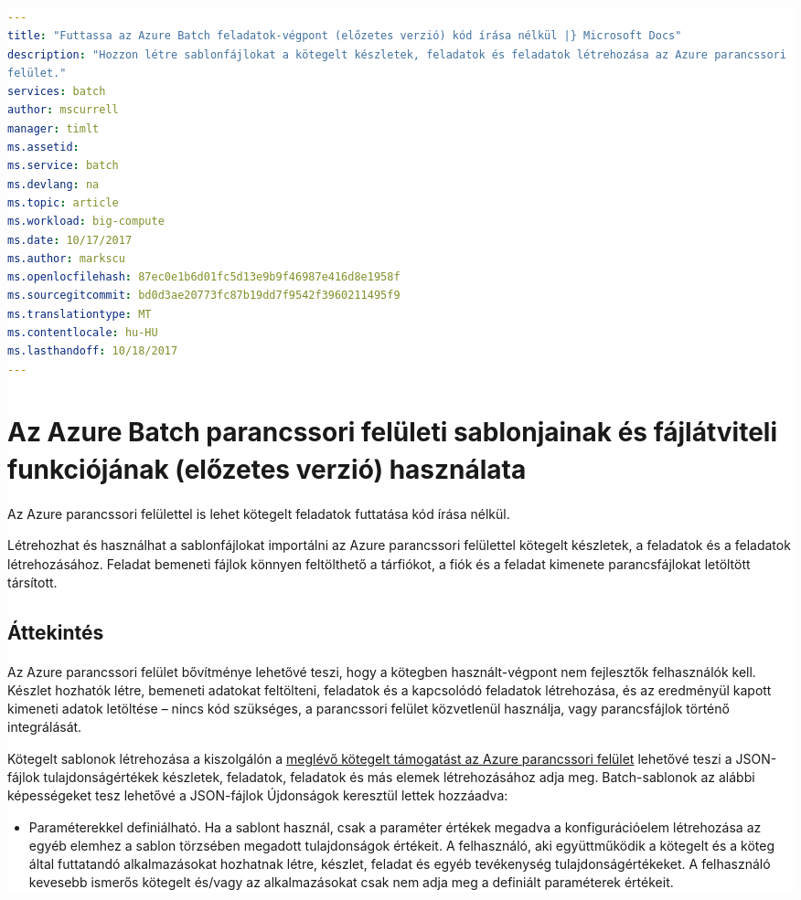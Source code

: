 ```yaml
---
title: "Futtassa az Azure Batch feladatok-végpont (előzetes verzió) kód írása nélkül |} Microsoft Docs"
description: "Hozzon létre sablonfájlokat a kötegelt készletek, feladatok és feladatok létrehozása az Azure parancssori felület."
services: batch
author: mscurrell
manager: timlt
ms.assetid: 
ms.service: batch
ms.devlang: na
ms.topic: article
ms.workload: big-compute
ms.date: 10/17/2017
ms.author: markscu
ms.openlocfilehash: 87ec0e1b6d01fc5d13e9b9f46987e416d8e1958f
ms.sourcegitcommit: bd0d3ae20773fc87b19dd7f9542f3960211495f9
ms.translationtype: MT
ms.contentlocale: hu-HU
ms.lasthandoff: 10/18/2017
---
```

# <a name="use-azure-batch-cli-templates-and-file-transfer-preview"></a>Az Azure Batch parancssori felületi sablonjainak és fájlátviteli funkciójának (előzetes verzió) használata

Az Azure parancssori felülettel is lehet kötegelt feladatok futtatása kód írása nélkül.

Létrehozhat és használhat a sablonfájlokat importálni az Azure parancssori felülettel kötegelt készletek, a feladatok és a feladatok létrehozásához. Feladat bemeneti fájlok könnyen feltölthető a tárfiókot, a fiók és a feladat kimenete parancsfájlokat letöltött társított.

## <a name="overview"></a>Áttekintés

Az Azure parancssori felület bővítménye lehetővé teszi, hogy a kötegben használt-végpont nem fejlesztők felhasználók kell. Készlet hozhatók létre, bemeneti adatokat feltölteni, feladatok és a kapcsolódó feladatok létrehozása, és az eredményül kapott kimeneti adatok letöltése – nincs kód szükséges, a parancssori felület közvetlenül használja, vagy parancsfájlok történő integrálását.

Kötegelt sablonok létrehozása a kiszolgálón a [meglévő kötegelt támogatást az Azure parancssori felület](https://docs.microsoft.com/azure/batch/batch-cli-get-started#json-files-for-resource-creation) lehetővé teszi a JSON-fájlok tulajdonságértékek készletek, feladatok, feladatok és más elemek létrehozásához adja meg. Batch-sablonok az alábbi képességeket tesz lehetővé a JSON-fájlok Újdonságok keresztül lettek hozzáadva:

-   Paraméterekkel definiálható. Ha a sablont használ, csak a paraméter értékek megadva a konfigurációelem létrehozása az egyéb elemhez a sablon törzsében megadott tulajdonságok értékeit. A felhasználó, aki együttműködik a kötegelt és a köteg által futtatandó alkalmazásokat hozhatnak létre, készlet, feladat és egyéb tevékenység tulajdonságértékeket. A felhasználó kevesebb ismerős kötegelt és/vagy az alkalmazásokat csak nem adja meg a definiált paraméterek értékeit.
